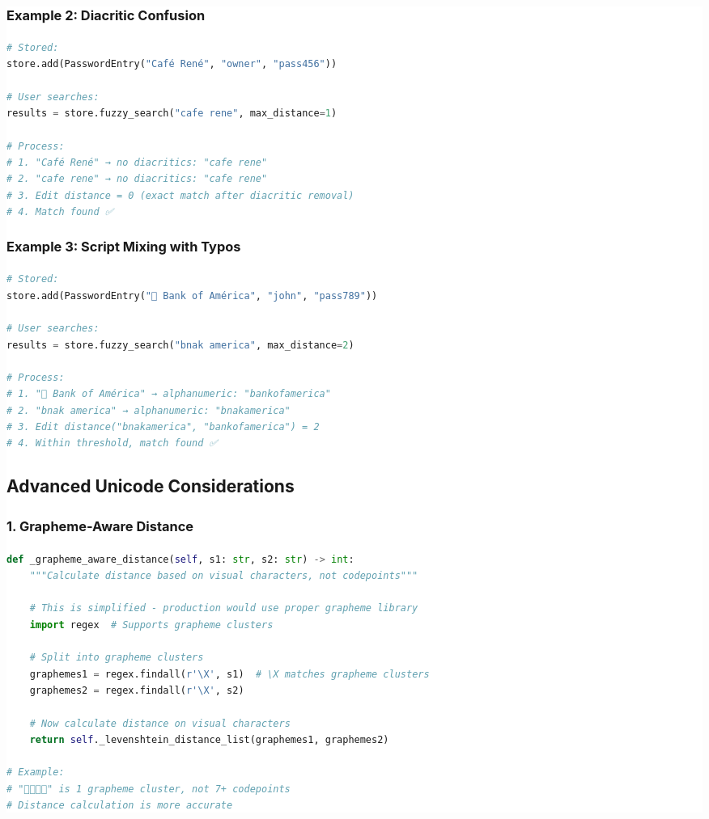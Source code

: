 ### Example 2: Diacritic Confusion
```python
# Stored:
store.add(PasswordEntry("Café René", "owner", "pass456"))

# User searches:
results = store.fuzzy_search("cafe rene", max_distance=1)

# Process:
# 1. "Café René" → no diacritics: "cafe rene"
# 2. "cafe rene" → no diacritics: "cafe rene"
# 3. Edit distance = 0 (exact match after diacritic removal)
# 4. Match found ✅
```

### Example 3: Script Mixing with Typos
```python
# Stored:
store.add(PasswordEntry("🏦 Bank of América", "john", "pass789"))

# User searches:
results = store.fuzzy_search("bnak america", max_distance=2)

# Process:
# 1. "🏦 Bank of América" → alphanumeric: "bankofamerica"
# 2. "bnak america" → alphanumeric: "bnakamerica"
# 3. Edit distance("bnakamerica", "bankofamerica") = 2
# 4. Within threshold, match found ✅
```

## Advanced Unicode Considerations

### 1. Grapheme-Aware Distance
```python
def _grapheme_aware_distance(self, s1: str, s2: str) -> int:
    """Calculate distance based on visual characters, not codepoints"""

    # This is simplified - production would use proper grapheme library
    import regex  # Supports grapheme clusters

    # Split into grapheme clusters
    graphemes1 = regex.findall(r'\X', s1)  # \X matches grapheme clusters
    graphemes2 = regex.findall(r'\X', s2)

    # Now calculate distance on visual characters
    return self._levenshtein_distance_list(graphemes1, graphemes2)

# Example:
# "👨‍👩‍👧‍👦" is 1 grapheme cluster, not 7+ codepoints
# Distance calculation is more accurate
```

